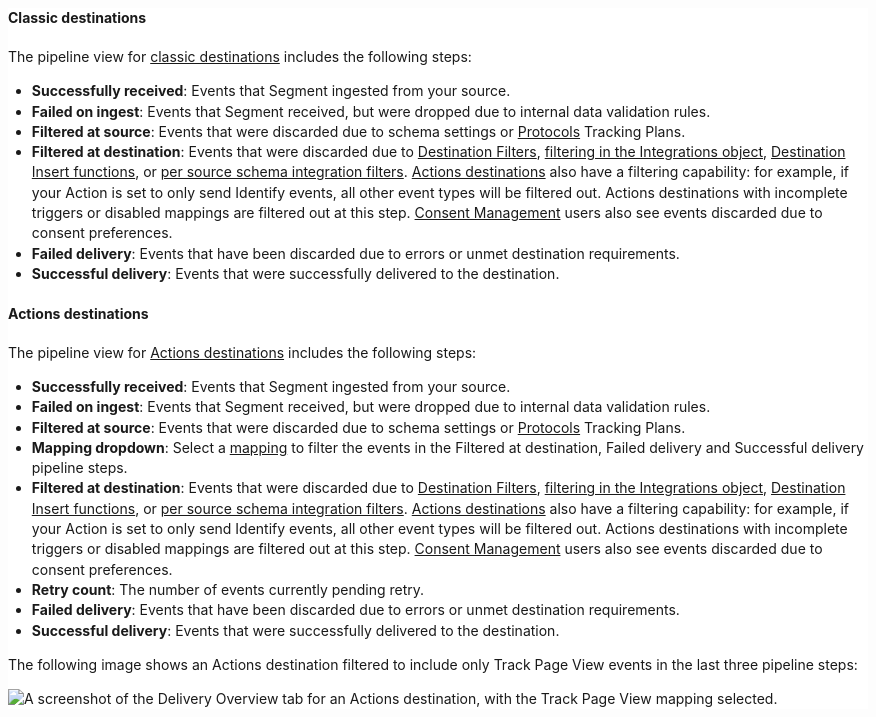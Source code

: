 #### Classic destinations
The pipeline view for [classic destinations](/docs/connections/destinations/) includes the following steps:
- **Successfully received**: Events that Segment ingested from your source.
- **Failed on ingest**: Events that Segment received, but were dropped due to internal data validation rules.
- **Filtered at source**: Events that were discarded due to schema settings or [Protocols](/docs/protocols/) Tracking Plans.
- **Filtered at destination**: Events that were discarded due to [Destination Filters](/docs/guides/filtering-data/#destination-filters), [filtering in the Integrations object](/docs/guides/filtering-data/#filtering-with-the-integrations-object), [Destination Insert functions](/docs/connections/functions/insert-functions/), or [per source schema integration filters](/docs/guides/filtering-data/#per-source-schema-integrations-filters). [Actions destinations](/docs/connections/destinations/actions/) also have a filtering capability: for example, if your Action is set to only send Identify events, all other event types will be filtered out. Actions destinations with incomplete triggers or disabled mappings are filtered out at this step. [Consent Management](/docs/privacy/consent-management/) users also see events discarded due to consent preferences.
- **Failed delivery**: Events that have been discarded due to errors or unmet destination requirements.
- **Successful delivery**: Events that were successfully delivered to the destination.

#### Actions destinations
The pipeline view for [Actions destinations](/docs/connections/destinations/#destination-actions) includes the following steps: 
- **Successfully received**: Events that Segment ingested from your source.
- **Failed on ingest**: Events that Segment received, but were dropped due to internal data validation rules.
- **Filtered at source**: Events that were discarded due to schema settings or [Protocols](/docs/protocols/) Tracking Plans.
- **Mapping dropdown**: Select a [mapping](/docs/connections/destinations/actions/#customize-mappings) to filter the events in the Filtered at destination, Failed delivery and Successful delivery pipeline steps. 
- **Filtered at destination**: Events that were discarded due to [Destination Filters](/docs/guides/filtering-data/#destination-filters), [filtering in the Integrations object](/docs/guides/filtering-data/#filtering-with-the-integrations-object), [Destination Insert functions](/docs/connections/functions/insert-functions/), or [per source schema integration filters](/docs/guides/filtering-data/#per-source-schema-integrations-filters). [Actions destinations](/docs/connections/destinations/actions/) also have a filtering capability: for example, if your Action is set to only send Identify events, all other event types will be filtered out. Actions destinations with incomplete triggers or disabled mappings are filtered out at this step. [Consent Management](/docs/privacy/consent-management/) users also see events discarded due to consent preferences.
- **Retry count**: The number of events currently pending retry. 
- **Failed delivery**: Events that have been discarded due to errors or unmet destination requirements.
- **Successful delivery**: Events that were successfully delivered to the destination.

The following image shows an Actions destination filtered to include only Track Page View events in the last three pipeline steps:

![A screenshot of the Delivery Overview tab for an Actions destination, with the Track Page View mapping selected.](images/delivery-overview-actions-destination.jpeg)
